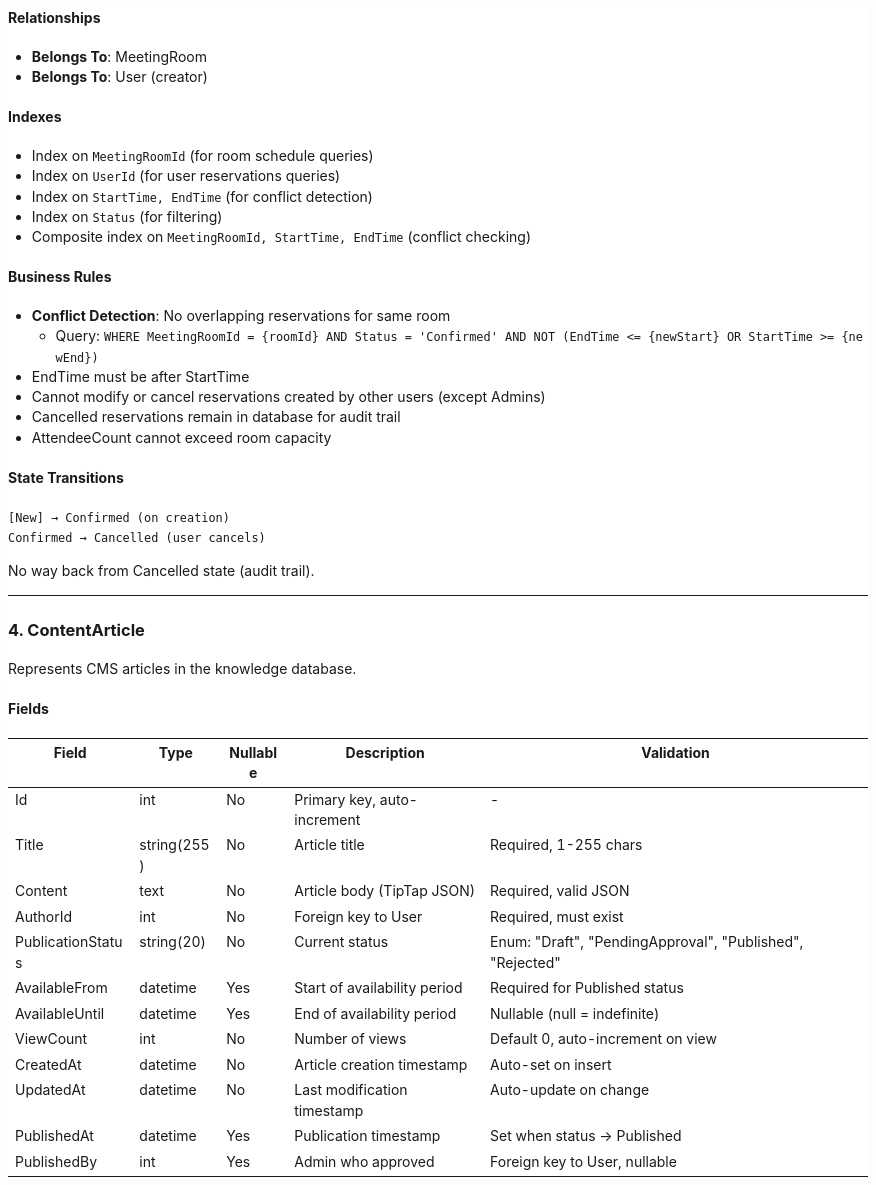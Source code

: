 #### Relationships

- **Belongs To**: MeetingRoom
- **Belongs To**: User (creator)

#### Indexes

- Index on `MeetingRoomId` (for room schedule queries)
- Index on `UserId` (for user reservations queries)
- Index on `StartTime, EndTime` (for conflict detection)
- Index on `Status` (for filtering)
- Composite index on `MeetingRoomId, StartTime, EndTime` (conflict checking)

#### Business Rules

- **Conflict Detection**: No overlapping reservations for same room
  - Query: `WHERE MeetingRoomId = {roomId} AND Status = 'Confirmed' AND NOT (EndTime <= {newStart} OR StartTime >= {newEnd})`
- EndTime must be after StartTime
- Cannot modify or cancel reservations created by other users (except Admins)
- Cancelled reservations remain in database for audit trail
- AttendeeCount cannot exceed room capacity

#### State Transitions

```
[New] → Confirmed (on creation)
Confirmed → Cancelled (user cancels)
```

No way back from Cancelled state (audit trail).

---

### 4. ContentArticle

Represents CMS articles in the knowledge database.

#### Fields

| Field | Type | Nullable | Description | Validation |
|-------|------|----------|-------------|------------|
| Id | int | No | Primary key, auto-increment | - |
| Title | string(255) | No | Article title | Required, 1-255 chars |
| Content | text | No | Article body (TipTap JSON) | Required, valid JSON |
| AuthorId | int | No | Foreign key to User | Required, must exist |
| PublicationStatus | string(20) | No | Current status | Enum: "Draft", "PendingApproval", "Published", "Rejected" |
| AvailableFrom | datetime | Yes | Start of availability period | Required for Published status |
| AvailableUntil | datetime | Yes | End of availability period | Nullable (null = indefinite) |
| ViewCount | int | No | Number of views | Default 0, auto-increment on view |
| CreatedAt | datetime | No | Article creation timestamp | Auto-set on insert |
| UpdatedAt | datetime | No | Last modification timestamp | Auto-update on change |
| PublishedAt | datetime | Yes | Publication timestamp | Set when status → Published |
| PublishedBy | int | Yes | Admin who approved | Foreign key to User, nullable |
